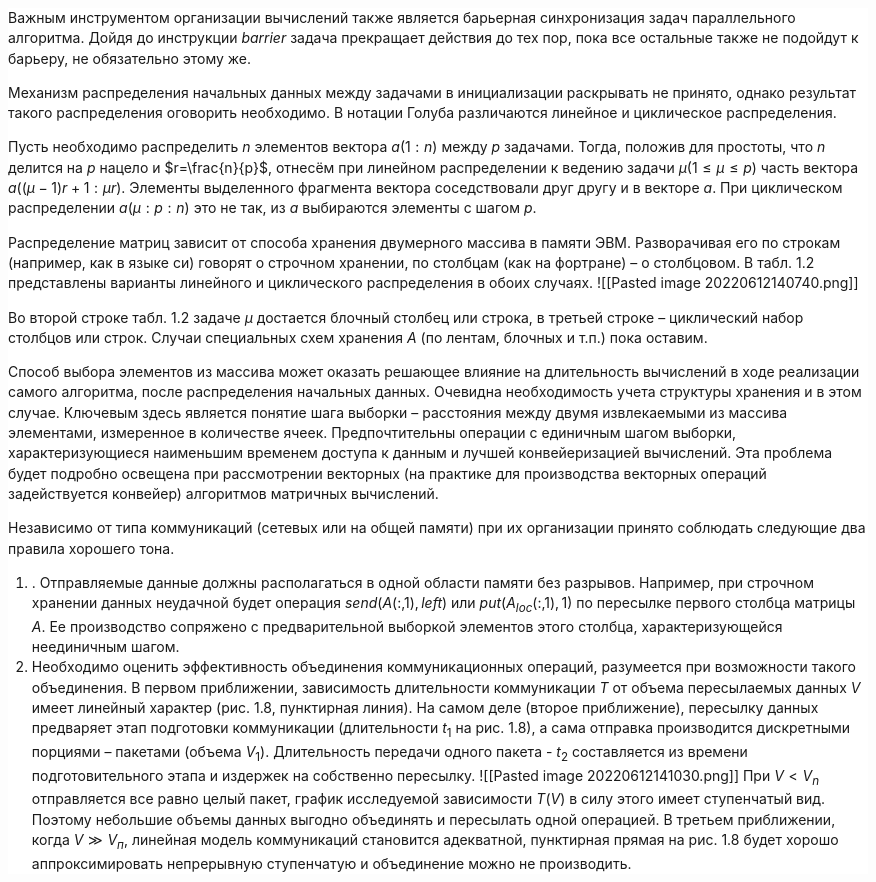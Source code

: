 Важным инструментом организации вычислений также является барьерная синхронизация задач параллельного алгоритма. Дойдя до инструкции *barrier* задача прекращает действия до тех пор, пока все остальные также не подойдут к барьеру, не обязательно этому же.

Механизм распределения начальных данных между задачами в инициализации раскрывать не принято, однако результат такого распределения оговорить необходимо. В нотации Голуба различаются линейное и циклическое распределения.

Пусть необходимо распределить $n$ элементов вектора $a(1:n)$ между $p$ задачами. Тогда, положив для простоты, что $n$ делится на $p$ нацело и $r=\frac{n}{p}$, отнесём при линейном распределении к ведению задачи $\mu (1\leq\mu\leq p)$ часть вектора $a((\mu-1)r+1:\mu r)$. Элементы выделенного фрагмента вектора соседствовали друг другу и в векторе $a$. При циклическом распределении $a(\mu: p: n)$ это не так, из $a$ выбираются элементы с шагом $p$. 

Распределение матриц зависит от способа хранения двумерного массива в памяти ЭВМ. Разворачивая его по строкам (например, как в языке си) говорят о строчном хранении, по столбцам (как на фортране) – о столбцовом. В табл. 1.2 представлены варианты линейного и циклического распределения в обоих случаях.
![[Pasted image 20220612140740.png]]

Во второй строке табл. 1.2 задаче $\mu$ достается блочный столбец или строка, в третьей строке – циклический набор столбцов или строк. Случаи специальных схем хранения $A$ (по лентам, блочных и т.п.) пока оставим.

Способ выбора элементов из массива может оказать решающее влияние на длительность вычислений в ходе реализации самого алгоритма, после распределения начальных данных. Очевидна необходимость учета структуры хранения и в этом случае. Ключевым здесь является понятие шага выборки – расстояния между двумя извлекаемыми из массива элементами, измеренное в количестве ячеек. Предпочтительны операции с единичным шагом выборки, характеризующиеся наименьшим временем доступа к данным и лучшей конвейеризацией вычислений. Эта проблема будет подробно освещена при рассмотрении векторных (на практике для производства векторных операций задействуется конвейер) алгоритмов матричных вычислений.

Независимо от типа коммуникаций (сетевых или на общей памяти) при их организации принято соблюдать следующие два правила хорошего тона.
1. . Отправляемые данные должны располагаться в одной области памяти без разрывов. Например, при строчном хранении данных неудачной будет операция $send(A(:, 1), left)$ или $put(A_{loc}(:, 1), 1)$ по пересылке первого столбца матрицы $A$. Ее производство сопряжено с предварительной выборкой элементов этого столбца, характеризующейся неединичным шагом.
2. Необходимо оценить эффективность объединения коммуникационных операций, разумеется при возможности такого объединения. В первом приближении, зависимость длительности коммуникации $T$ от объема пересылаемых данных $V$ имеет линейный характер (рис. 1.8, пунктирная линия). На самом деле (второе приближение), пересылку данных предваряет этап подготовки коммуникации (длительности $t_{1}$ на рис. 1.8), а сама отправка производится дискретными порциями – пакетами (объема $V_{1}$). Длительность передачи одного пакета - $t_{2}$ составляется из времени подготовительного этапа и издержек на собственно пересылку.
![[Pasted image 20220612141030.png]]
При $V<V_{n}$ отправляется все равно целый пакет, график исследуемой зависимости $T(V)$ в силу этого имеет ступенчатый вид. Поэтому небольшие объемы данных выгодно объединять и пересылать одной операцией. В третьем приближении, когда $V \gg V_{п}$, линейная модель коммуникаций становится адекватной, пунктирная прямая на рис. 1.8 будет хорошо аппроксимировать непрерывную ступенчатую и объединение можно не производить.